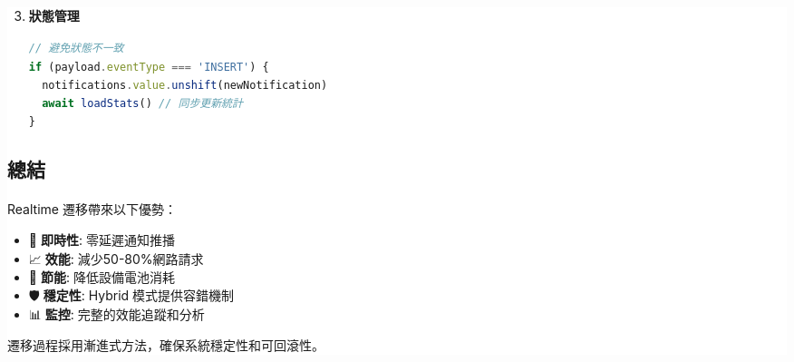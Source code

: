 3. **狀態管理**
   ```typescript
   // 避免狀態不一致
   if (payload.eventType === 'INSERT') {
     notifications.value.unshift(newNotification)
     await loadStats() // 同步更新統計
   }
   ```

## 總結

Realtime 遷移帶來以下優勢：

- 🚀 **即時性**: 零延遲通知推播
- 📈 **效能**: 減少50-80%網路請求
- 🔋 **節能**: 降低設備電池消耗
- 🛡️ **穩定性**: Hybrid 模式提供容錯機制
- 📊 **監控**: 完整的效能追蹤和分析

遷移過程採用漸進式方法，確保系統穩定性和可回滾性。

